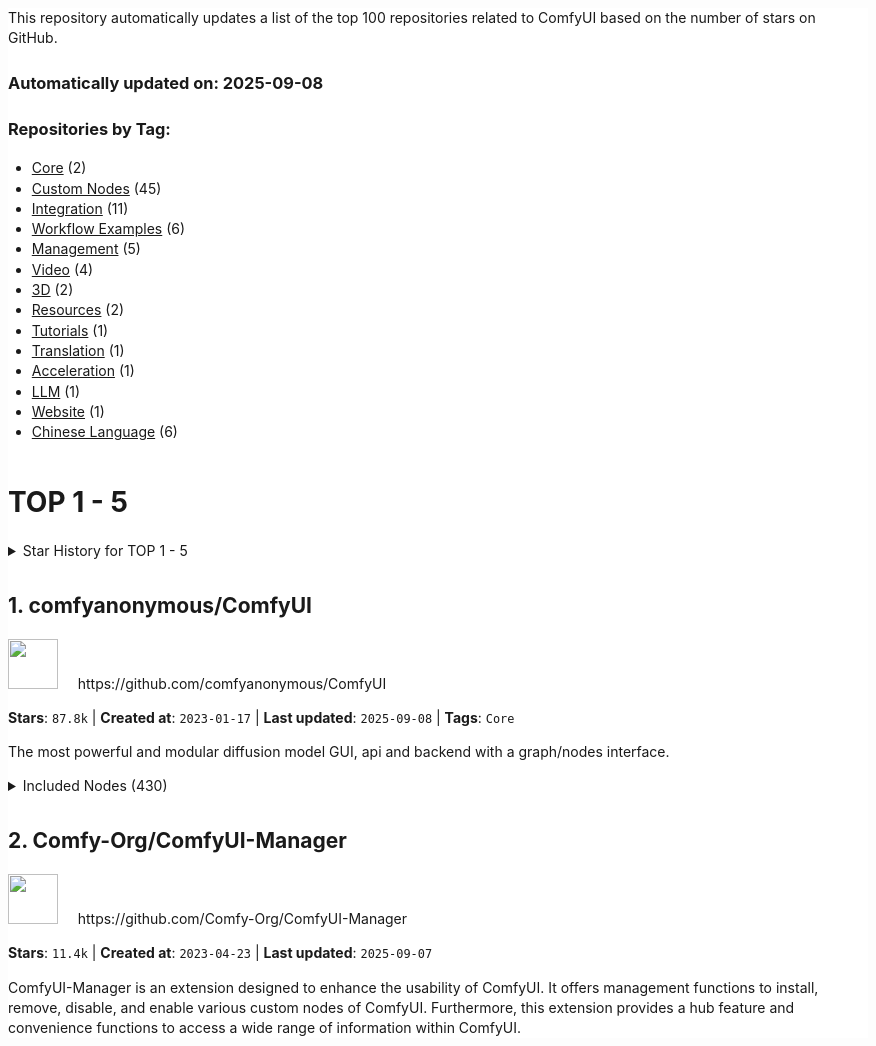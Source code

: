 
This repository automatically updates a list of the top 100 repositories related to ComfyUI based on the number of stars on GitHub.

### Automatically updated on: 2025-09-08
### Repositories by Tag:
- [Core](tags/Core.md) (2)
- [Custom Nodes](tags/CustomNodes.md) (45)
- [Integration](tags/Integration.md) (11)
- [Workflow Examples](tags/WorkflowExamples.md) (6)
- [Management](tags/Management.md) (5)
- [Video](tags/Video.md) (4)
- [3D](tags/3D.md) (2)
- [Resources](tags/Resources.md) (2)
- [Tutorials](tags/Tutorials.md) (1)
- [Translation](tags/Translation.md) (1)
- [Acceleration](tags/Acceleration.md) (1)
- [LLM](tags/LLM.md) (1)
- [Website](tags/Website.md) (1)
- [Chinese Language](tags/ChineseLanguage.md) (6)

# TOP 1 - 5

<details><summary>Star History for TOP 1 - 5</summary></details>


## 1. comfyanonymous/ComfyUI


<a href='https://github.com/comfyanonymous/ComfyUI'>
<img src="https://avatars.githubusercontent.com/u/121283862?v=4" width="50" height="50"></a> &nbsp; &nbsp; https://github.com/comfyanonymous/ComfyUI

**Stars**: `87.8k` | **Created at**: `2023-01-17` | **Last updated**: `2025-09-08` | **Tags**: `Core`


The most powerful and modular diffusion model GUI, api and backend with a graph/nodes interface.
<details><summary>Included Nodes (430)</summary></details>


## 2. Comfy-Org/ComfyUI-Manager


<a href='https://github.com/Comfy-Org/ComfyUI-Manager'>
<img src="https://avatars.githubusercontent.com/u/166579949?v=4" width="50" height="50"></a> &nbsp; &nbsp; https://github.com/Comfy-Org/ComfyUI-Manager

**Stars**: `11.4k` | **Created at**: `2023-04-23` | **Last updated**: `2025-09-07`


ComfyUI-Manager is an extension designed to enhance the usability of ComfyUI. It offers management functions to install, remove, disable, and enable various custom nodes of ComfyUI. Furthermore, this extension provides a hub feature and convenience functions to access a wide range of information within ComfyUI.
